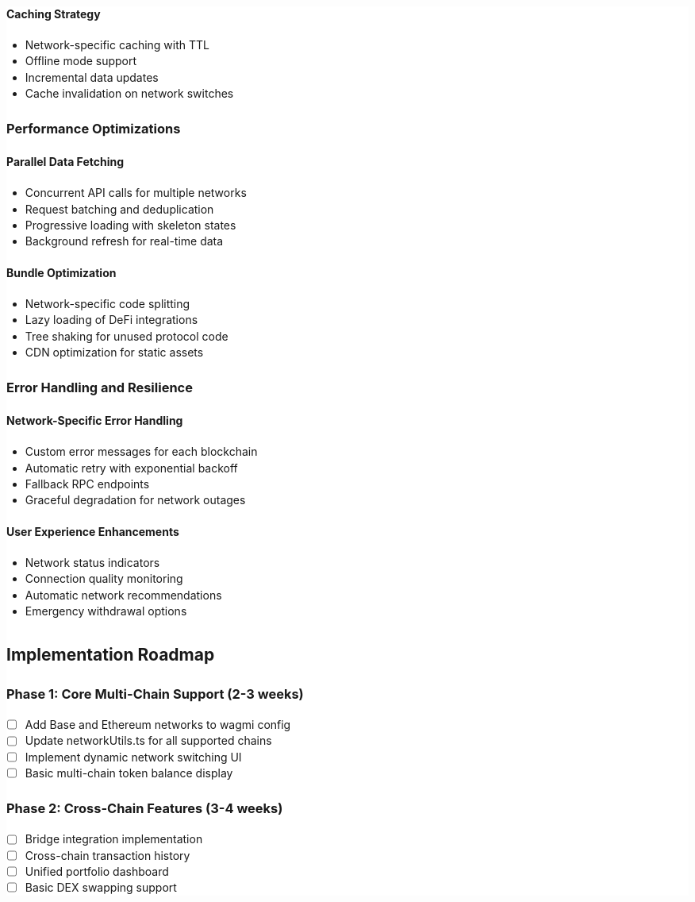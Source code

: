 ```typescript
```

#### Caching Strategy
- Network-specific caching with TTL
- Offline mode support
- Incremental data updates
- Cache invalidation on network switches

### Performance Optimizations

#### Parallel Data Fetching
- Concurrent API calls for multiple networks
- Request batching and deduplication
- Progressive loading with skeleton states
- Background refresh for real-time data

#### Bundle Optimization
- Network-specific code splitting
- Lazy loading of DeFi integrations
- Tree shaking for unused protocol code
- CDN optimization for static assets

### Error Handling and Resilience

#### Network-Specific Error Handling
- Custom error messages for each blockchain
- Automatic retry with exponential backoff
- Fallback RPC endpoints
- Graceful degradation for network outages

#### User Experience Enhancements
- Network status indicators
- Connection quality monitoring
- Automatic network recommendations
- Emergency withdrawal options

## Implementation Roadmap

### Phase 1: Core Multi-Chain Support (2-3 weeks)
- [ ] Add Base and Ethereum networks to wagmi config
- [ ] Update networkUtils.ts for all supported chains
- [ ] Implement dynamic network switching UI
- [ ] Basic multi-chain token balance display

### Phase 2: Cross-Chain Features (3-4 weeks)
- [ ] Bridge integration implementation
- [ ] Cross-chain transaction history
- [ ] Unified portfolio dashboard
- [ ] Basic DEX swapping support
